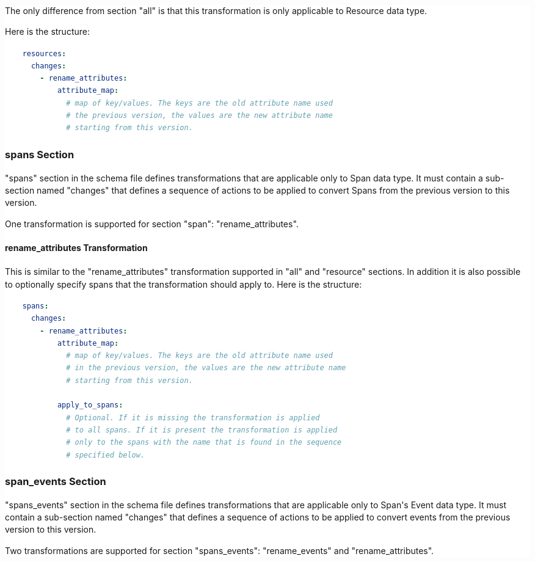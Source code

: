 The only difference from section "all" is that this transformation is only
applicable to Resource data type.

Here is the structure:

```yaml
    resources:
      changes:
        - rename_attributes:
            attribute_map:
              # map of key/values. The keys are the old attribute name used
              # the previous version, the values are the new attribute name
              # starting from this version.
```

### spans Section

"spans" section in the schema file defines transformations that are applicable
only to Span data type. It must contain a sub-section named "changes" that
defines a sequence of actions to be applied to convert Spans from the previous
version to this version.

One transformation is supported for section "span":  "rename_attributes".

#### rename_attributes Transformation

This is similar to the "rename_attributes" transformation supported in "all" and
"resource" sections. In addition it is also possible to optionally specify spans
that the transformation should apply to. Here is the structure:

```yaml
    spans:
      changes:
        - rename_attributes:
            attribute_map:
              # map of key/values. The keys are the old attribute name used
              # in the previous version, the values are the new attribute name
              # starting from this version.

            apply_to_spans:
              # Optional. If it is missing the transformation is applied
              # to all spans. If it is present the transformation is applied
              # only to the spans with the name that is found in the sequence
              # specified below.
```

### span_events Section

"spans_events" section in the schema file defines transformations that are
applicable only to Span's Event data type. It must contain a sub-section named
"changes" that defines a sequence of actions to be applied to convert events
from the previous version to this version.

Two transformations are supported for section "spans_events": "rename_events" and
"rename_attributes".
